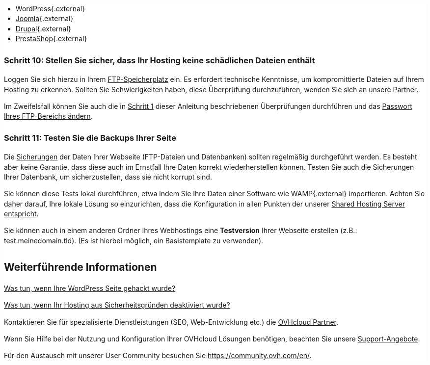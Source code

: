 - [WordPress](https://wordpress.com/de/){.external}
- [Joomla](https://www.joomla.de/){.external}
- [Drupal](https://www.drupal.de/){.external}
- [PrestaShop](https://www.prestashop.com/de){.external}

### Schritt 10: Stellen Sie sicher, dass Ihr Hosting keine schädlichen Dateien enthält

Loggen Sie sich hierzu in Ihrem [FTP-Speicherplatz](../verbindung-ftp-speicher-webhosting/) ein. Es erfordert technische Kenntnisse, um kompromittierte Dateien auf Ihrem Hosting zu erkennen. Sollten Sie Schwierigkeiten haben, diese Überprüfung durchzuführen, wenden Sie sich an unsere [Partner](https://partner.ovhcloud.com/de/directory/).

Im Zweifelsfall können Sie auch die in [Schritt 1](#local) dieser Anleitung beschriebenen Überprüfungen durchführen und das [Passwort Ihres FTP-Bereichs ändern](../ftp-benutzer-passwort-aendern/).

### Schritt 11: Testen Sie die Backups Ihrer Seite

Die [Sicherungen](#backup) der Daten Ihrer Webseite (FTP-Dateien und Datenbanken) sollten regelmäßig durchgeführt werden. Es besteht aber keine Garantie, dass diese auch im Ernstfall Ihre Daten korrekt wiederherstellen können. Testen Sie auch die Sicherungen Ihrer Datenbank, um sicherzustellen, dass sie nicht korrupt sind.

Sie können diese Tests lokal durchführen, etwa indem Sie Ihre Daten einer Software wie [WAMP](https://www.wampserver.com/en/){.external} importieren. Achten Sie daher darauf, Ihre lokale Lösung so einzurichten, dass die Konfiguration in allen Punkten der unserer [Shared Hosting Server entspricht](https://webhosting-infos.hosting.ovh.net/).

Sie können auch in einem anderen Ordner Ihres Webhostings eine **Testversion** Ihrer Webseite erstellen (z.B.: test.meinedomain.tld). (Es ist hierbei möglich, ein Basistemplate zu verwenden).

## Weiterführende Informationen <a name="gofurther"></a>

[Was tun, wenn Ihre WordPress Seite gehackt wurde?](../was_tun_wenn_ihre_wordpress_seite_gehackt_wurde/)

[Was tun, wenn Ihr Hosting aus Sicherheitsgründen deaktiviert wurde?](../sicherheit-hosting-deaktiviert/)

Kontaktieren Sie für spezialisierte Dienstleistungen (SEO, Web-Entwicklung etc.) die [OVHcloud Partner](https://partner.ovhcloud.com/de/directory/).

Wenn Sie Hilfe bei der Nutzung und Konfiguration Ihrer OVHcloud Lösungen benötigen, beachten Sie unsere [Support-Angebote](https://www.ovhcloud.com/de/support-levels/).

Für den Austausch mit unserer User Community besuchen Sie <https://community.ovh.com/en/>.
